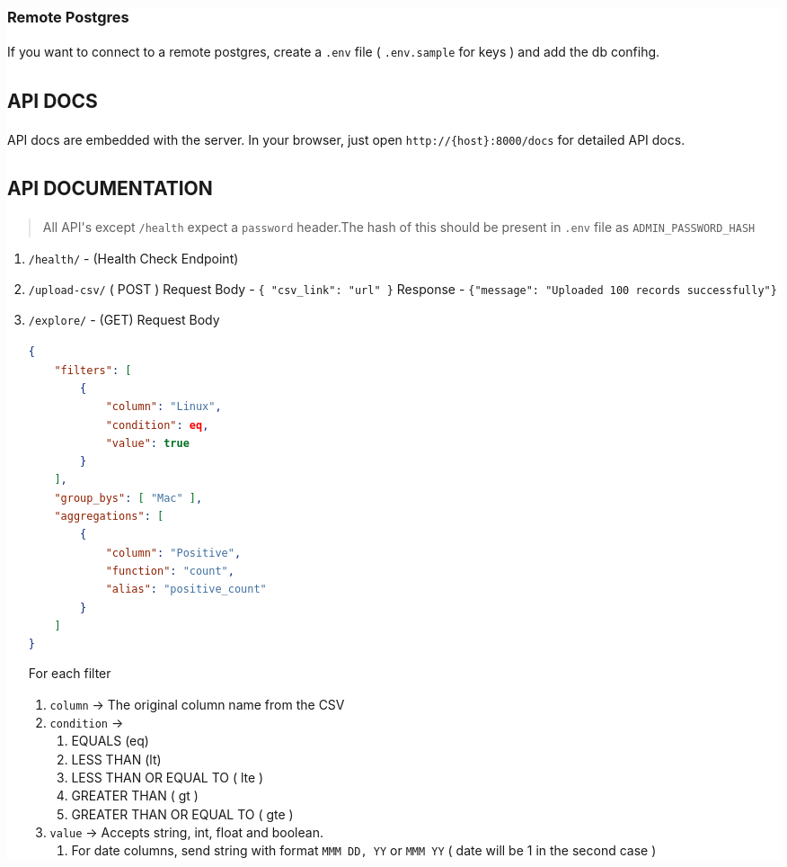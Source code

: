 ### Remote Postgres
If you want to connect to a remote postgres, create a `.env` file ( `.env.sample` for keys ) and add the db confihg.

## API DOCS
API docs are embedded with the server. In your browser, just open `http://{host}:8000/docs` for detailed API docs.

## API DOCUMENTATION
> All API's except `/health` expect a `password` header.The hash of this should be present in `.env` file as `ADMIN_PASSWORD_HASH`

1. `/health/` - (Health Check Endpoint)
2. `/upload-csv/` ( POST )
    Request Body - `{ "csv_link": "url" }`
    Response - `{"message": "Uploaded 100 records successfully"}`
3. `/explore/` - (GET)
    Request Body
    ```json
    {
        "filters": [
            { 
                "column": "Linux",
                "condition": eq, 
                "value": true 
            }
        ],
        "group_bys": [ "Mac" ],
        "aggregations": [
            {
                "column": "Positive",
                "function": "count",
                "alias": "positive_count"
            }
        ]
    }
    ```

    For each filter
    1. `column` -> The original column name from the CSV
    2. `condition` ->
        1. EQUALS (eq)
        2. LESS THAN (lt)
        3. LESS THAN OR EQUAL TO ( lte )
        4. GREATER THAN ( gt )
        5. GREATER THAN OR EQUAL TO ( gte )
    3. `value` -> Accepts string, int, float and boolean.
        1. For date columns, send string with format `MMM DD, YY` or `MMM YY` ( date will be 1 in the second case )
